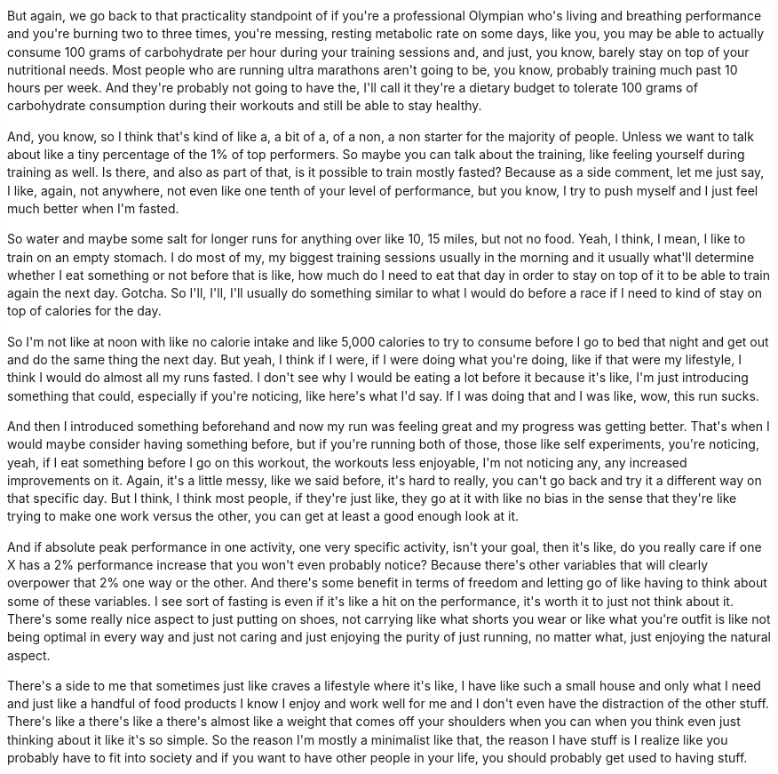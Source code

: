 But again, we go back to that practicality standpoint of if you're a professional Olympian who's living and breathing performance and you're burning two to three times, you're messing, resting metabolic rate on some days, like you, you may be able to actually consume 100 grams of carbohydrate per hour during your training sessions and, and just, you know, barely stay on top of your nutritional needs. Most people who are running ultra marathons aren't going to be, you know, probably training much past 10 hours per week. And they're probably not going to have the, I'll call it they're a dietary budget to tolerate 100 grams of carbohydrate consumption during their workouts and still be able to stay healthy.

And, you know, so I think that's kind of like a, a bit of a, of a non, a non starter for the majority of people. Unless we want to talk about like a tiny percentage of the 1% of top performers. So maybe you can talk about the training, like feeling yourself during training as well. Is there, and also as part of that, is it possible to train mostly fasted? Because as a side comment, let me just say, I like, again, not anywhere, not even like one tenth of your level of performance, but you know, I try to push myself and I just feel much better when I'm fasted.

So water and maybe some salt for longer runs for anything over like 10, 15 miles, but not no food. Yeah, I think, I mean, I like to train on an empty stomach. I do most of my, my biggest training sessions usually in the morning and it usually what'll determine whether I eat something or not before that is like, how much do I need to eat that day in order to stay on top of it to be able to train again the next day. Gotcha. So I'll, I'll, I'll usually do something similar to what I would do before a race if I need to kind of stay on top of calories for the day.

So I'm not like at noon with like no calorie intake and like 5,000 calories to try to consume before I go to bed that night and get out and do the same thing the next day. But yeah, I think if I were, if I were doing what you're doing, like if that were my lifestyle, I think I would do almost all my runs fasted. I don't see why I would be eating a lot before it because it's like, I'm just introducing something that could, especially if you're noticing, like here's what I'd say. If I was doing that and I was like, wow, this run sucks.

And then I introduced something beforehand and now my run was feeling great and my progress was getting better. That's when I would maybe consider having something before, but if you're running both of those, those like self experiments, you're noticing, yeah, if I eat something before I go on this workout, the workouts less enjoyable, I'm not noticing any, any increased improvements on it. Again, it's a little messy, like we said before, it's hard to really, you can't go back and try it a different way on that specific day. But I think, I think most people, if they're just like, they go at it with like no bias in the sense that they're like trying to make one work versus the other, you can get at least a good enough look at it.

And if absolute peak performance in one activity, one very specific activity, isn't your goal, then it's like, do you really care if one X has a 2% performance increase that you won't even probably notice? Because there's other variables that will clearly overpower that 2% one way or the other. And there's some benefit in terms of freedom and letting go of like having to think about some of these variables. I see sort of fasting is even if it's like a hit on the performance, it's worth it to just not think about it. There's some really nice aspect to just putting on shoes, not carrying like what shorts you wear or like what you're outfit is like not being optimal in every way and just not caring and just enjoying the purity of just running, no matter what, just enjoying the natural aspect.

There's a side to me that sometimes just like craves a lifestyle where it's like, I have like such a small house and only what I need and just like a handful of food products I know I enjoy and work well for me and I don't even have the distraction of the other stuff. There's like a there's like a there's almost like a weight that comes off your shoulders when you can when you think even just thinking about it like it's so simple. So the reason I'm mostly a minimalist like that, the reason I have stuff is I realize like you probably have to fit into society and if you want to have other people in your life, you should probably get used to having stuff.

